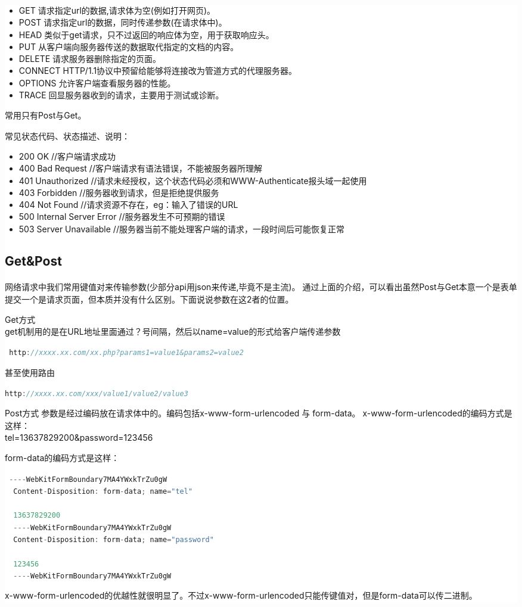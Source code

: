 - GET	请求指定url的数据,请求体为空(例如打开网页)。
- POST	请求指定url的数据，同时传递参数(在请求体中)。
- HEAD	类似于get请求，只不过返回的响应体为空，用于获取响应头。
- PUT	从客户端向服务器传送的数据取代指定的文档的内容。
- DELETE	请求服务器删除指定的页面。
- CONNECT	HTTP/1.1协议中预留给能够将连接改为管道方式的代理服务器。
- OPTIONS	允许客户端查看服务器的性能。
- TRACE	回显服务器收到的请求，主要用于测试或诊断。


常用只有Post与Get。

常见状态代码、状态描述、说明：

- 200 OK      //客户端请求成功
- 400 Bad Request  //客户端请求有语法错误，不能被服务器所理解
- 401 Unauthorized //请求未经授权，这个状态代码必须和WWW-Authenticate报头域一起使用
- 403 Forbidden  //服务器收到请求，但是拒绝提供服务
- 404 Not Found  //请求资源不存在，eg：输入了错误的URL
- 500 Internal Server Error //服务器发生不可预期的错误
- 503 Server Unavailable  //服务器当前不能处理客户端的请求，一段时间后可能恢复正常

## Get&Post

网络请求中我们常用键值对来传输参数(少部分api用json来传递,毕竟不是主流)。
通过上面的介绍，可以看出虽然Post与Get本意一个是表单提交一个是请求页面，但本质并没有什么区别。下面说说参数在这2者的位置。

Get方式  
get机制用的是在URL地址里面通过？号间隔，然后以name=value的形式给客户端传递参数
```java
 http://xxxx.xx.com/xx.php?params1=value1&params2=value2
```
甚至使用路由
```java
http://xxxx.xx.com/xxx/value1/value2/value3
```



Post方式
参数是经过编码放在请求体中的。编码包括x-www-form-urlencoded 与 form-data。
x-www-form-urlencoded的编码方式是这样：  
	tel=13637829200&password=123456

form-data的编码方式是这样：
```java
 ----WebKitFormBoundary7MA4YWxkTrZu0gW
  Content-Disposition: form-data; name="tel"

  13637829200
  ----WebKitFormBoundary7MA4YWxkTrZu0gW
  Content-Disposition: form-data; name="password"

  123456
  ----WebKitFormBoundary7MA4YWxkTrZu0gW
```
x-www-form-urlencoded的优越性就很明显了。不过x-www-form-urlencoded只能传键值对，但是form-data可以传二进制。
